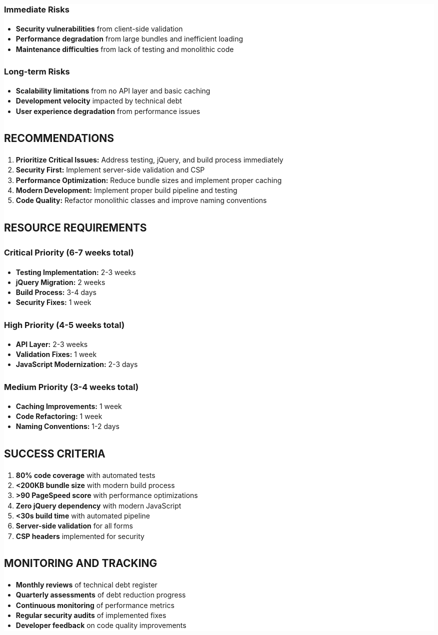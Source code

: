 ### **Immediate Risks**
- **Security vulnerabilities** from client-side validation
- **Performance degradation** from large bundles and inefficient loading
- **Maintenance difficulties** from lack of testing and monolithic code

### **Long-term Risks**
- **Scalability limitations** from no API layer and basic caching
- **Development velocity** impacted by technical debt
- **User experience degradation** from performance issues

## **RECOMMENDATIONS**

1. **Prioritize Critical Issues:** Address testing, jQuery, and build process immediately
2. **Security First:** Implement server-side validation and CSP
3. **Performance Optimization:** Reduce bundle sizes and implement proper caching
4. **Modern Development:** Implement proper build pipeline and testing
5. **Code Quality:** Refactor monolithic classes and improve naming conventions

## **RESOURCE REQUIREMENTS**

### **Critical Priority (6-7 weeks total)**
- **Testing Implementation:** 2-3 weeks
- **jQuery Migration:** 2 weeks
- **Build Process:** 3-4 days
- **Security Fixes:** 1 week

### **High Priority (4-5 weeks total)**
- **API Layer:** 2-3 weeks
- **Validation Fixes:** 1 week
- **JavaScript Modernization:** 2-3 days

### **Medium Priority (3-4 weeks total)**
- **Caching Improvements:** 1 week
- **Code Refactoring:** 1 week
- **Naming Conventions:** 1-2 days

## **SUCCESS CRITERIA**

1. **80% code coverage** with automated tests
2. **<200KB bundle size** with modern build process
3. **>90 PageSpeed score** with performance optimizations
4. **Zero jQuery dependency** with modern JavaScript
5. **<30s build time** with automated pipeline
6. **Server-side validation** for all forms
7. **CSP headers** implemented for security

## **MONITORING AND TRACKING**

- **Monthly reviews** of technical debt register
- **Quarterly assessments** of debt reduction progress
- **Continuous monitoring** of performance metrics
- **Regular security audits** of implemented fixes
- **Developer feedback** on code quality improvements 
